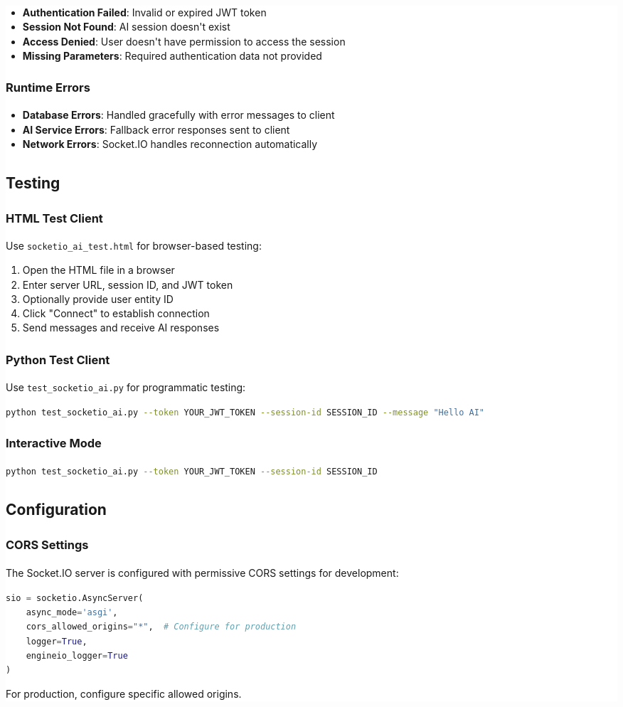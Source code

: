 - **Authentication Failed**: Invalid or expired JWT token
- **Session Not Found**: AI session doesn't exist
- **Access Denied**: User doesn't have permission to access the session
- **Missing Parameters**: Required authentication data not provided

### Runtime Errors

- **Database Errors**: Handled gracefully with error messages to client
- **AI Service Errors**: Fallback error responses sent to client
- **Network Errors**: Socket.IO handles reconnection automatically

## Testing

### HTML Test Client

Use `socketio_ai_test.html` for browser-based testing:

1. Open the HTML file in a browser
2. Enter server URL, session ID, and JWT token
3. Optionally provide user entity ID
4. Click "Connect" to establish connection
5. Send messages and receive AI responses

### Python Test Client

Use `test_socketio_ai.py` for programmatic testing:

```bash
python test_socketio_ai.py --token YOUR_JWT_TOKEN --session-id SESSION_ID --message "Hello AI"
```

### Interactive Mode

```bash
python test_socketio_ai.py --token YOUR_JWT_TOKEN --session-id SESSION_ID
```

## Configuration

### CORS Settings

The Socket.IO server is configured with permissive CORS settings for development:

```python
sio = socketio.AsyncServer(
    async_mode='asgi',
    cors_allowed_origins="*",  # Configure for production
    logger=True,
    engineio_logger=True
)
```

For production, configure specific allowed origins.
